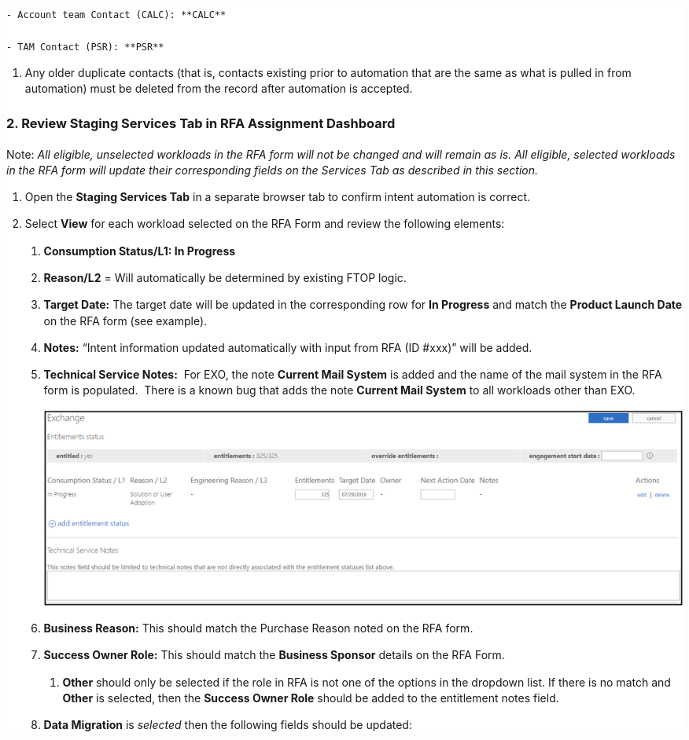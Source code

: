     - Account team Contact (CALC): **CALC**

    - TAM Contact (PSR): **PSR**

1. Any older duplicate contacts (that is, contacts existing prior to automation that are the same as what is pulled in from automation) must be deleted from the record after automation is accepted.

### 2. Review Staging Services Tab in RFA Assignment Dashboard

Note: *All eligible, unselected workloads in the RFA form will not be changed and will remain as is. All eligible, selected workloads in the RFA form will update their corresponding fields on the Services Tab as described in this section.*

1. Open the **Staging Services Tab** in a separate browser tab to confirm intent automation is correct.

1. Select **View** for each workload selected on the RFA Form and review the following elements:

    1. **Consumption Status/L1: In Progress**

    1. **Reason/L2** = Will automatically be determined by existing FTOP logic.

    1. **Target Date:** The target date will be updated in the corresponding row for **In Progress** and match the **Product Launch Date** on the RFA form (see example).

    1. **Notes:** “Intent information updated automatically with input from RFA (ID #xxx)” will be added.

    1. **Technical Service Notes:**  For EXO, the note **Current Mail System** is added and the name of the mail system in the RFA form is populated.  There is a known bug that adds the note **Current Mail System** to all workloads other than EXO.

        ![RFA Entitlement Status and Technical Service Note](media/rfa-entitlement-status-and-technical-service-note.png)

    1. **Business Reason:** This should match the Purchase Reason noted on the RFA form.

    1. **Success Owner Role:** This should match the **Business Sponsor** details on the RFA Form.

        1. **Other** should only be selected if the role in RFA is not one of the options in the dropdown list. If there is no match and **Other** is selected, then the **Success Owner Role** should be added to the entitlement notes field.

    1. **Data Migration** is *selected* then the following fields should be updated:
